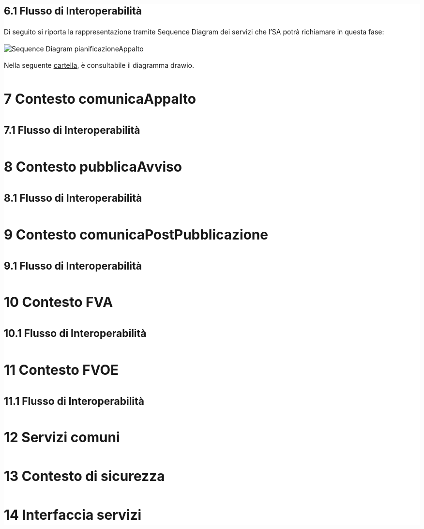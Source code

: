 ## 6.1	Flusso di Interoperabilità
Di seguito si riporta la rappresentazione tramite Sequence Diagram dei servizi che l’SA potrà richiamare in questa fase:


![Sequence Diagram pianificazioneAppalto](/Diagrammi-Draw.io/flusso-interoperabilita-pianificazione-appalto.png)

Nella seguente [cartella](/Diagrammi-Draw.io/), è consultabile il diagramma drawio.

# 7	Contesto comunicaAppalto
## 7.1	Flusso di Interoperabilità
# 8	Contesto pubblicaAvviso
## 8.1	Flusso di Interoperabilità
# 9	Contesto comunicaPostPubblicazione
## 9.1	Flusso di Interoperabilità
# 10	Contesto FVA
## 10.1	Flusso di Interoperabilità
# 11	Contesto FVOE
## 11.1	Flusso di Interoperabilità
# 12	Servizi comuni
# 13	Contesto di sicurezza
# 14	Interfaccia servizi
